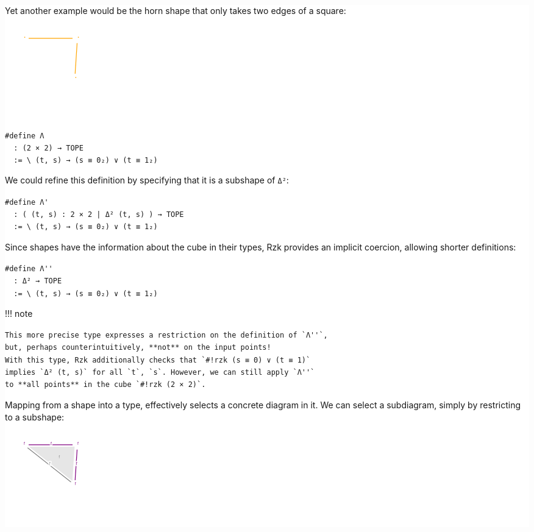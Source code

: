 Yet another example would be the horn shape that only takes two edges of a square:

<svg class="rzk-render" viewBox="-175 -100 350 375" width="150" height="150">
  <polyline points="-90.03982894447489,-47.97354751998429 90.03982894447466,-47.97354751998429" stroke="orange" stroke-width="3" marker-end="url(#arrow)"><title></title></polyline>
  <text x="-1.1368683772161603e-13" y="-47.97354751998429" fill="orange" stroke="white" stroke-width="10" stroke-opacity=".8" paint-order="stroke"></text>
  <polyline points="108.73641627786131,-28.016064827507464 100.54837539908644,97.35687983478158" stroke="orange" stroke-width="3" marker-end="url(#arrow)"><title></title></polyline>
  <text x="104.64239583847387" y="34.67040750363706" fill="orange" stroke="white" stroke-width="10" stroke-opacity=".8" paint-order="stroke"></text>
  <text x="-110.03982894447489" y="-47.97354751998429" fill="orange">•</text>
  <text x="110.03982894447466" y="-47.97354751998429" fill="orange">•</text>
  <text x="99.24496273247308" y="117.31436252725841" fill="orange">•</text>
</svg>

```rzk
#define Λ
  : (2 × 2) → TOPE
  := \ (t, s) → (s ≡ 0₂) ∨ (t ≡ 1₂)
```

We could refine this definition by specifying that it is a subshape of `Δ²`:

```rzk
#define Λ'
  : ( (t, s) : 2 × 2 | Δ² (t, s) ) → TOPE
  := \ (t, s) → (s ≡ 0₂) ∨ (t ≡ 1₂)
```

Since shapes have the information about the cube in their types,
Rzk provides an implicit coercion, allowing shorter definitions:

```rzk
#define Λ''
  : Δ² → TOPE
  := \ (t, s) → (s ≡ 0₂) ∨ (t ≡ 1₂)
```

!!! note

    This more precise type expresses a restriction on the definition of `Λ''`,
    but, perhaps counterintuitively, **not** on the input points!
    With this type, Rzk additionally checks that `#!rzk (s ≡ 0) ∨ (t ≡ 1)`
    implies `Δ² (t, s)` for all `t`, `s`. However, we can still apply `Λ''`
    to **all points** in the cube `#!rzk (2 × 2)`.

Mapping from a shape into a type, effectively selects a concrete diagram in it.
We can select a subdiagram, simply by restricting to a subshape:

<svg class="rzk-render" viewBox="-175 -100 350 375" width="150" height="150">
  <path d="M -88.57160646618001 -39.70915201762215 L 98.4961027394271 -39.70915201762215 L 89.32046645922577 100.78557152253414 Z" style="fill: gray; opacity: 0.2"><title>f</title></path>
  <text x="33.08165424415762" y="7.122422495763279" fill="gray">f</text>
  <polyline points="-90.03982894447489,-47.97354751998429 90.03982894447466,-47.97354751998429" stroke="purple" stroke-width="3" marker-end="url(#arrow)"><title>f</title></polyline>
  <text x="-1.1368683772161603e-13" y="-47.97354751998429" fill="purple" stroke="white" stroke-width="10" stroke-opacity=".8" paint-order="stroke">f</text>
  <polyline points="-94.34447446980596,-35.57774791227483 83.54960825780415,104.91856291954896" stroke="gray" stroke-width="3" marker-end="url(#arrow)"><title>f</title></polyline>
  <text x="-5.3974331060009035" y="34.670407503637065" fill="gray" stroke="white" stroke-width="10" stroke-opacity=".8" paint-order="stroke">f</text>
  <polyline points="108.73641627786131,-28.016064827507464 100.54837539908644,97.35687983478158" stroke="purple" stroke-width="3" marker-end="url(#arrow)"><title>f</title></polyline>
  <text x="104.64239583847387" y="34.67040750363706" fill="purple" stroke="white" stroke-width="10" stroke-opacity=".8" paint-order="stroke">f</text>
  <text x="-110.03982894447489" y="-47.97354751998429" fill="purple">f</text>
  <text x="110.03982894447466" y="-47.97354751998429" fill="purple">f</text>
  <text x="99.24496273247308" y="117.31436252725841" fill="purple">f</text>